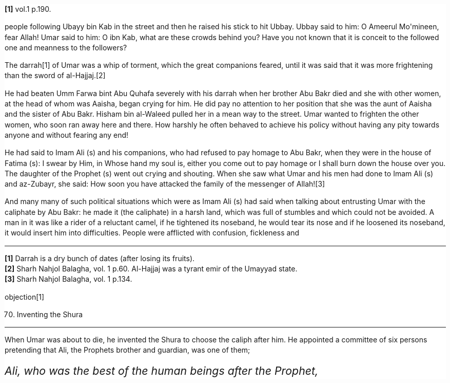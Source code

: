 **[1]** vol.1 p.190.

people following Ubayy bin Kab in the street and then he raised his
stick to hit Ubbay. Ubbay said to him: O Ameerul Mo'mineen, fear Allah!
Umar said to him: O ibn Kab, what are these crowds behind you? Have you
not known that it is conceit to the followed one and meanness to the
followers?

The darrah[1] of Umar was a whip of torment, which the great companions
feared, until it was said that it was more frightening than the sword of
al-Hajjaj.[2]

He had beaten Umm Farwa bint Abu Quhafa severely with his darrah when
her brother Abu Bakr died and she with other women, at the head of whom
was Aaisha, began crying for him. He did pay no attention to her
position that she was the aunt of Aaisha and the sister of Abu Bakr.
Hisham bin al-Waleed pulled her in a mean way to the street. Umar wanted
to frighten the other women, who soon ran away here and there. How
harshly he often behaved to achieve his policy without having any pity
towards anyone and without fearing any end!

He had said to Imam Ali (s) and his companions, who had refused to pay
homage to Abu Bakr, when they were in the house of Fatima (s): I swear
by Him, in Whose hand my soul is, either you come out to pay homage or I
shall burn down the house over you. The daughter of the Prophet (s) went
out crying and shouting. When she saw what Umar and his men had done to
Imam Ali (s) and az-Zubayr, she said: How soon you have attacked the
family of the messenger of Allah![3]

And many many of such political situations which were as Imam Ali (s)
had said when talking about entrusting Umar with the caliphate by Abu
Bakr: he made it (the caliphate) in a harsh land, which was full of
stumbles and which could not be avoided. A man in it was like a rider of
a reluctant camel, if he tightened its noseband, he would tear its nose
and if he loosened its noseband, it would insert him into difficulties.
People were afflicted with confusion, fickleness and

------------------------------------------------------------------------

**[1]** Darrah is a dry bunch of dates (after losing its fruits).  
 **[2]** Sharh Nahjol Balagha, vol. 1 p.60. Al-Hajjaj was a tyrant emir
of the Umayyad state.  
 **[3]** Sharh Nahjol Balagha, vol. 1 p.134.

objection[1]

70. Inventing the Shura
-----------------------

When Umar was about to die, he invented the Shura to choose the caliph
after him. He appointed a committee of six persons pretending that Ali,
the Prophets brother and guardian, was one of them;

*<span style="font-size: 16pt">Ali, who was the best of the human beings
after the Prophet,</span>*
